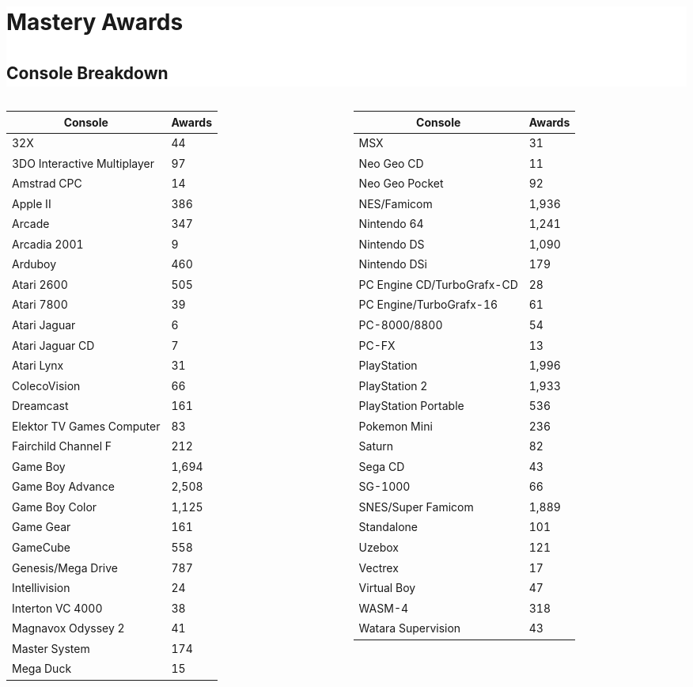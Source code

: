 # Mastery Awards

## Console Breakdown 
<div>
    <div style='width:49%;display:inline-block;float:left'>
    <table><thead><tr><th>Console</th><th>Awards</th></tr></thead><tbody>
        <tr><td>32X                         </td><td>    44</td></tr>
        <tr><td>3DO Interactive Multiplayer </td><td>    97</td></tr>
        <tr><td>Amstrad CPC                 </td><td>    14</td></tr>
        <tr><td>Apple II                    </td><td>   386</td></tr>
        <tr><td>Arcade                      </td><td>   347</td></tr>
        <tr><td>Arcadia 2001                </td><td>     9</td></tr>
        <tr><td>Arduboy                     </td><td>   460</td></tr>
        <tr><td>Atari 2600                  </td><td>   505</td></tr>
        <tr><td>Atari 7800                  </td><td>    39</td></tr>
        <tr><td>Atari Jaguar                </td><td>     6</td></tr>
        <tr><td>Atari Jaguar CD             </td><td>     7</td></tr>
        <tr><td>Atari Lynx                  </td><td>    31</td></tr>
        <tr><td>ColecoVision                </td><td>    66</td></tr>
        <tr><td>Dreamcast                   </td><td>   161</td></tr>
        <tr><td>Elektor TV Games Computer   </td><td>    83</td></tr>
        <tr><td>Fairchild Channel F         </td><td>   212</td></tr>
        <tr><td>Game Boy                    </td><td>  1,694</td></tr>
        <tr><td>Game Boy Advance            </td><td>  2,508</td></tr>
        <tr><td>Game Boy Color              </td><td>  1,125</td></tr>
        <tr><td>Game Gear                   </td><td>   161</td></tr>
        <tr><td>GameCube                    </td><td>   558</td></tr>
        <tr><td>Genesis/Mega Drive          </td><td>   787</td></tr>
        <tr><td>Intellivision               </td><td>    24</td></tr>
        <tr><td>Interton VC 4000            </td><td>    38</td></tr>
        <tr><td>Magnavox Odyssey 2          </td><td>    41</td></tr>
        <tr><td>Master System               </td><td>   174</td></tr>
        <tr><td>Mega Duck                   </td><td>    15</td></tr>
    </tbody></table>
    </div> <div style='width:49%;display:inline-block;float:right'>
    <table><thead><tr><th>Console</th><th>Awards</th></tr></thead><tbody>
        <tr><td>MSX                         </td><td>    31</td></tr>
        <tr><td>Neo Geo CD                  </td><td>    11</td></tr>
        <tr><td>Neo Geo Pocket              </td><td>    92</td></tr>
        <tr><td>NES/Famicom                 </td><td>  1,936</td></tr>
        <tr><td>Nintendo 64                 </td><td>  1,241</td></tr>
        <tr><td>Nintendo DS                 </td><td>  1,090</td></tr>
        <tr><td>Nintendo DSi                </td><td>   179</td></tr>
        <tr><td>PC Engine CD/TurboGrafx-CD  </td><td>    28</td></tr>
        <tr><td>PC Engine/TurboGrafx-16     </td><td>    61</td></tr>
        <tr><td>PC-8000/8800                </td><td>    54</td></tr>
        <tr><td>PC-FX                       </td><td>    13</td></tr>
        <tr><td>PlayStation                 </td><td>  1,996</td></tr>
        <tr><td>PlayStation 2               </td><td>  1,933</td></tr>
        <tr><td>PlayStation Portable        </td><td>   536</td></tr>
        <tr><td>Pokemon Mini                </td><td>   236</td></tr>
        <tr><td>Saturn                      </td><td>    82</td></tr>
        <tr><td>Sega CD                     </td><td>    43</td></tr>
        <tr><td>SG-1000                     </td><td>    66</td></tr>
        <tr><td>SNES/Super Famicom          </td><td>  1,889</td></tr>
        <tr><td>Standalone                  </td><td>   101</td></tr>
        <tr><td>Uzebox                      </td><td>   121</td></tr>
        <tr><td>Vectrex                     </td><td>    17</td></tr>
        <tr><td>Virtual Boy                 </td><td>    47</td></tr>
        <tr><td>WASM-4                      </td><td>   318</td></tr>
        <tr><td>Watara Supervision          </td><td>    43</td></tr>